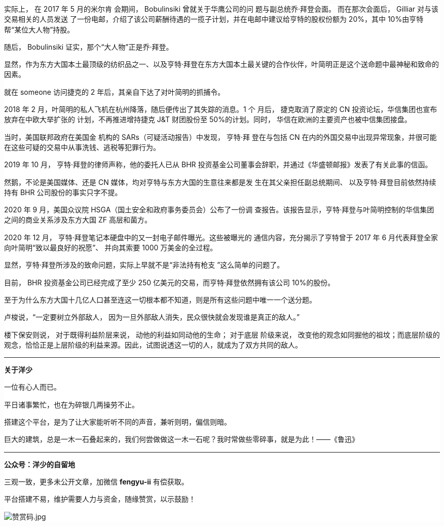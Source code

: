 实际上， 在 2017 年 5 月的米尔肯  会期间， Bobulinsiki 曾就关于华鹰公司的问 题与副总统乔·拜登会面。 而在那次会面后， Gilliar 对与该交易相关的人员发送 了一份电邮，介绍了该公司薪酬待遇的一揽子计划，并在电邮中建议给亨特的股权份额为 20%，其中 10%由亨特帮“某位大人物”持股。

随后， Bobulinsiki 证实，那个“大人物”正是乔·拜登。

显然，作为东方大国本土最顶级的纺织品之一、以及亨特·拜登在东方大国本土最关键的合作伙伴，叶简明正是这个送命题中最神秘和致命的因素。

就在 someone 访问捷克的 2 年后，其亲自下达了对叶简明的抓捕令。

2018 年 2 月，叶简明的私人飞机在杭州降落，随后便传出了其失踪的消息。1 个 月后， 捷克取消了原定的 CN 投资论坛，华信集团也宣布放弃在中欧大举扩张的 计划，不再推进增持捷克 J&T 财团股份至 50%的计划。同时， 华信在欧洲的主要资产也被中信集团接盘。

当时，美国联邦政府在美国金  机构的 SARs（可疑活动报告）中发现， 亨特·拜 登在与包括 CN 在内的外国交易中出现异常现象，并很可能在这些可疑的交易中从事洗钱、逃税等犯罪行为。

2019 年 10 月， 亨特·拜登的律师声称，他的委托人已从 BHR 投资基金公司董事会辞职，并通过《华盛顿邮报》发表了有关此事的信函。

然鹅，不论是美国媒体、还是 CN 媒体，均对亨特与东方大国的生意往来都是发 生在其父亲担任副总统期间、 以及亨特·拜登目前依然持续持有 BHR 公司股份的事实只字不提。

2020 年 9 月，美国众议院 HSGA（国土安全和政府事务委员会）公布了一份调 查报告。该报告显示，亨特·拜登与叶简明控制的华信集团之间的商业关系涉及东方大国 ZF 高层和菌方。

2020 年 12 月， 亨特·拜登笔记本硬盘中的又一封电子邮件曝光。这些被曝光的 通信内容，充分揭示了亨特曾于 2017 年 6 月代表拜登全家向叶简明“致以最良好的祝愿”、 并向其索要 1000 万美金的全过程。

显然，亨特·拜登所涉及的致命问题，实际上早就不是“非法持有枪支 ”这么简单的问题了。

目前， BHR 投资基金公司已经完成了至少 250 亿美元的交易，而亨特·拜登依然拥有该公司 10%的股份。

至于为什么东方大国十几亿人口甚至连这一切根本都不知道，则是所有这些问题中唯一一个送分题。

卢梭说，“一定要树立外部敌人， 因为一旦外部敌人消失，民众很快就会发现谁是真正的敌人。”

楼下保安则说， 对于既得利益阶层来说， 动他的利益如同动他的生命； 对于底层 阶级来说， 改变他的观念如同掘他的祖坟；而底层阶级的观念，恰恰正是上层阶级的利益来源。因此，试图说透这一切的人，就成为了双方共同的敌人。

- - -
**关于洋少**

一位有心人而已。

平日诸事繁忙，也在为碎银几两操劳不止。

搭建这个平台，是为了让大家能听听不同的声音，兼听则明，偏信则暗。

巨大的建筑，总是一木一石叠起来的，我们何尝做做这一木一石呢？我时常做些零碎事，就是为此！——《鲁迅》

---

**公众号：洋少的自留地** 

三观一致，更多未公开文章，加微信 **fengyu-ii** 有偿获取。

平台搭建不易，维护需要人力与资金，随缘赞赏，以示鼓励！

![赞赏码.jpg](/images/shang.jpg)